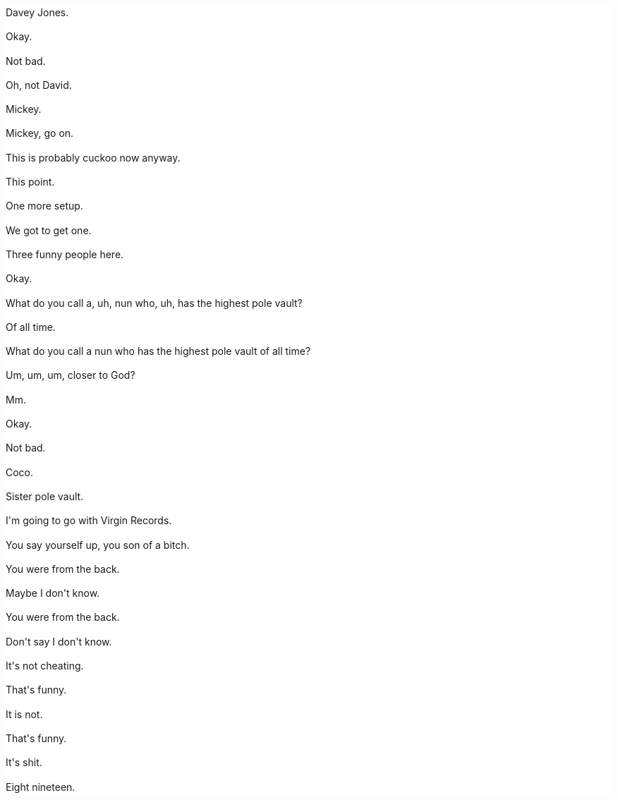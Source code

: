 Davey Jones.

Okay.

Not bad.

Oh, not David.

Mickey.

Mickey, go on.

This is probably cuckoo now anyway.

This point.

One more setup.

We got to get one.

Three funny people here.

Okay.

What do you call a, uh, nun who, uh, has the highest pole vault?

Of all time.

What do you call a nun who has the highest pole vault of all time?

Um, um, um, closer to God?

Mm.

Okay.

Not bad.

Coco.

Sister pole vault.

I'm going to go with Virgin Records.

You say yourself up, you son of a bitch.

You were from the back.

Maybe I don't know.

You were from the back.

Don't say I don't know.

It's not cheating.

That's funny.

It is not.

That's funny.

It's shit.

Eight nineteen.
